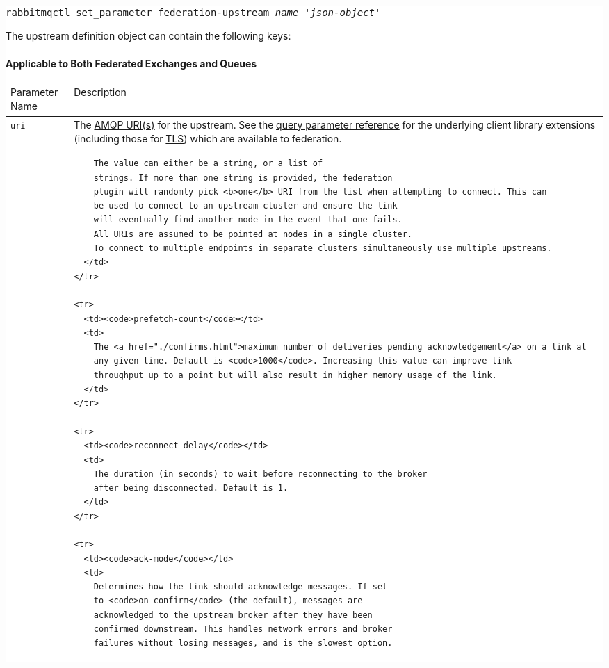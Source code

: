 <pre class="lang-bash">
rabbitmqctl set_parameter federation-upstream <i>name</i> '<i>json-object</i>'
</pre>

The upstream definition object can contain the following keys:

#### Applicable to Both Federated Exchanges and Queues

<table>
  <thead>
    <tr>
      <td>Parameter Name</td>
      <td>Description</td>
    </tr>
  </thead>

  <tbody>
    <tr>
      <td><code>uri</code></td>
      <td>
        The  <a href="./uri-spec.html">AMQP URI(s)</a> for the upstream.
        See the <a href="./uri-query-parameters.html">query parameter reference</a> for the underlying client library extensions
        (including those for <a href="./ssl.html">TLS</a>) which are available to federation.

        The value can either be a string, or a list of
        strings. If more than one string is provided, the federation
        plugin will randomly pick <b>one</b> URI from the list when attempting to connect. This can
        be used to connect to an upstream cluster and ensure the link
        will eventually find another node in the event that one fails.
        All URIs are assumed to be pointed at nodes in a single cluster.
        To connect to multiple endpoints in separate clusters simultaneously use multiple upstreams.
      </td>
    </tr>

    <tr>
      <td><code>prefetch-count</code></td>
      <td>
        The <a href="./confirms.html">maximum number of deliveries pending acknowledgement</a> on a link at
        any given time. Default is <code>1000</code>. Increasing this value can improve link
        throughput up to a point but will also result in higher memory usage of the link.
      </td>
    </tr>

    <tr>
      <td><code>reconnect-delay</code></td>
      <td>
        The duration (in seconds) to wait before reconnecting to the broker
        after being disconnected. Default is 1.
      </td>
    </tr>

    <tr>
      <td><code>ack-mode</code></td>
      <td>
        Determines how the link should acknowledge messages. If set
        to <code>on-confirm</code> (the default), messages are
        acknowledged to the upstream broker after they have been
        confirmed downstream. This handles network errors and broker
        failures without losing messages, and is the slowest option.
